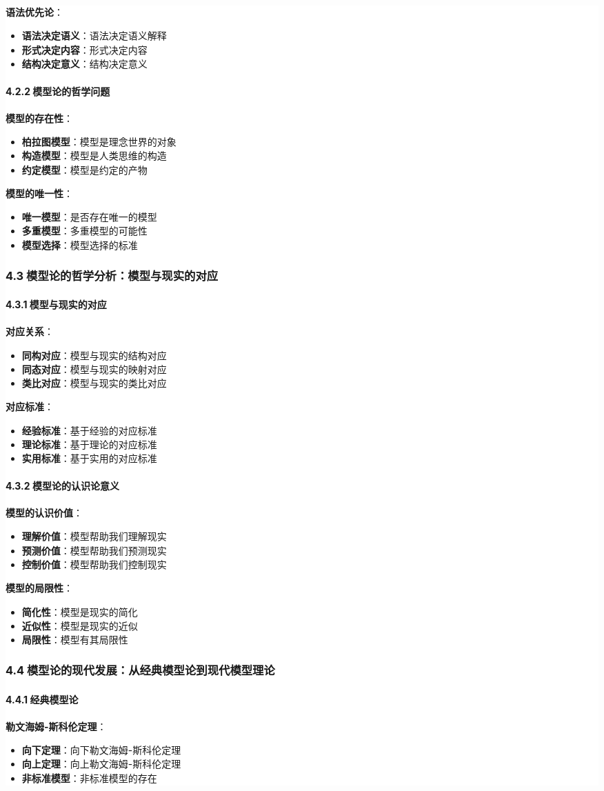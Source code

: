 **语法优先论**：

- **语法决定语义**：语法决定语义解释
- **形式决定内容**：形式决定内容
- **结构决定意义**：结构决定意义

#### 4.2.2 模型论的哲学问题

**模型的存在性**：

- **柏拉图模型**：模型是理念世界的对象
- **构造模型**：模型是人类思维的构造
- **约定模型**：模型是约定的产物

**模型的唯一性**：

- **唯一模型**：是否存在唯一的模型
- **多重模型**：多重模型的可能性
- **模型选择**：模型选择的标准

### 4.3 模型论的哲学分析：模型与现实的对应

#### 4.3.1 模型与现实的对应

**对应关系**：

- **同构对应**：模型与现实的结构对应
- **同态对应**：模型与现实的映射对应
- **类比对应**：模型与现实的类比对应

**对应标准**：

- **经验标准**：基于经验的对应标准
- **理论标准**：基于理论的对应标准
- **实用标准**：基于实用的对应标准

#### 4.3.2 模型论的认识论意义

**模型的认识价值**：

- **理解价值**：模型帮助我们理解现实
- **预测价值**：模型帮助我们预测现实
- **控制价值**：模型帮助我们控制现实

**模型的局限性**：

- **简化性**：模型是现实的简化
- **近似性**：模型是现实的近似
- **局限性**：模型有其局限性

### 4.4 模型论的现代发展：从经典模型论到现代模型理论

#### 4.4.1 经典模型论

**勒文海姆-斯科伦定理**：

- **向下定理**：向下勒文海姆-斯科伦定理
- **向上定理**：向上勒文海姆-斯科伦定理
- **非标准模型**：非标准模型的存在
